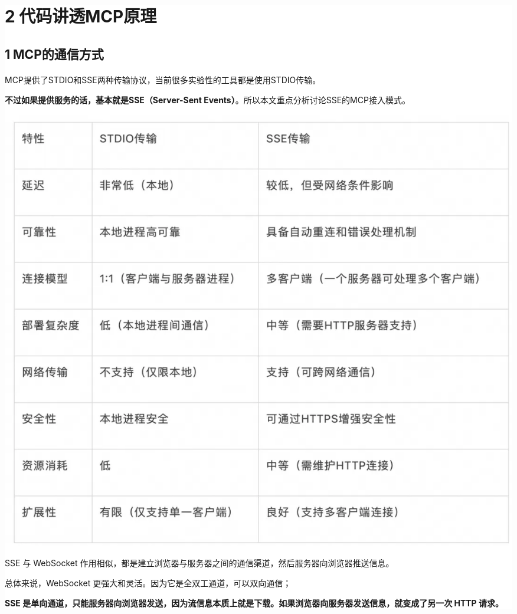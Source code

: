 # 2 代码讲透MCP原理

## 1 MCP的通信方式

MCP提供了STDIO和SSE两种传输协议，当前很多实验性的工具都是使用STDIO传输。

**不过如果提供服务的话，基本就是SSE（Server-Sent Events）**。所以本文重点分析讨论SSE的MCP接入模式。

![Alt Image Text](../images/chap6_1_1.png "Body image")

SSE 与 WebSocket 作用相似，都是建立浏览器与服务器之间的通信渠道，然后服务器向浏览器推送信息。

总体来说，WebSocket 更强大和灵活。因为它是全双工通道，可以双向通信；

**SSE 是单向通道，只能服务器向浏览器发送，因为流信息本质上就是下载。如果浏览器向服务器发送信息，就变成了另一次 HTTP 请求。**
